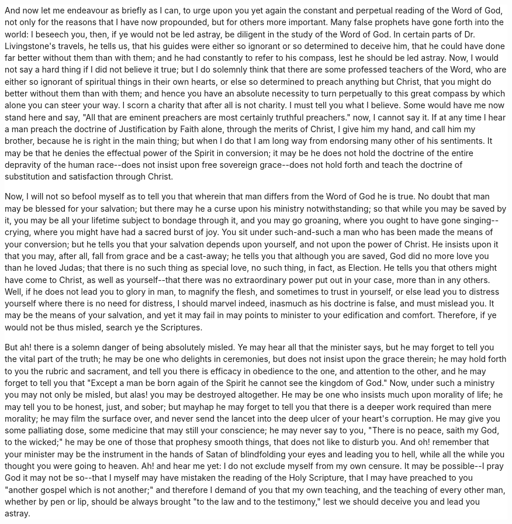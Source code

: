 And now let me endeavour as briefly as I can, to urge upon you yet again the constant and perpetual reading of the Word of God, not only for the reasons that I have now propounded, but for others more important. Many false prophets have gone forth into the world: I beseech you, then, if ye would not be led astray, be diligent in the study of the Word of God. In certain parts of Dr. Livingstone's travels, he tells us, that his guides were either so ignorant or so determined to deceive him, that he could have done far better without them than with them; and he had constantly to refer to his compass, lest he should be led astray. Now, I would not say a hard thing if I did not believe it true; but I do solemnly think that there are some professed teachers of the Word, who are either so ignorant of spiritual things in their own hearts, or else so determined to preach anything but Christ, that you might do better without them than with them; and hence you have an absolute necessity to turn perpetually to this great compass by which alone you can steer your way. I scorn a charity that after all is not charity. I must tell you what I believe. Some would have me now stand here and say, "All that are eminent preachers are most certainly truthful preachers." now, I cannot say it. If at any time I hear a man preach the doctrine of Justification by Faith alone, through the merits of Christ, I give him my hand, and call him my brother, because he is right in the main thing; but when I do that I am long way from endorsing many other of his sentiments. It may be that he denies the effectual power of the Spirit in conversion; it may be he does not hold the doctrine of the entire depravity of the human race--does not insist upon free sovereign grace--does not hold forth and teach the doctrine of substitution and satisfaction through Christ. 

Now, I will not so befool myself as to tell you that wherein that man differs from the Word of God he is true. No doubt that man may be blessed for your salvation; but there may he a curse upon his ministry notwithstanding; so that while you may be saved by it, you may be all your lifetime subject to bondage through it, and you may go groaning, where you ought to have gone singing--crying, where you might have had a sacred burst of joy. You sit under such-and-such a man who has been made the means of your conversion; but he tells you that your salvation depends upon yourself, and not upon the power of Christ. He insists upon it that you may, after all, fall from grace and be a cast-away; he tells you that although you are saved, God did no more love you than he loved Judas; that there is no such thing as special love, no such thing, in fact, as Election. He tells you that others might have come to Christ, as well as yourself--that there was no extraordinary power put out in your case, more than in any others. Well, if he does not lead you to glory in man, to magnify the flesh, and sometimes to trust in yourself, or else lead you to distress yourself where there is no need for distress, I should marvel indeed, inasmuch as his doctrine is false, and must mislead you. It may be the means of your salvation, and yet it may fail in may points to minister to your edification and comfort. Therefore, if ye would not be thus misled, search ye the Scriptures.

But ah! there is a solemn danger of being absolutely misled. Ye may hear all that the minister says, but he may forget to tell you the vital part of the truth; he may be one who delights in ceremonies, but does not insist upon the grace therein; he may hold forth to you the rubric and sacrament, and tell you there is efficacy in obedience to the one, and attention to the other, and he may forget to tell you that "Except a man be born again of the Spirit he cannot see the kingdom of God." Now, under such a ministry you may not only be misled, but alas! you may be destroyed altogether. He may be one who insists much upon morality of life; he may tell you to be honest, just, and sober; but mayhap he may forget to tell you that there is a deeper work required than mere morality; he may film the surface over, and never send the lancet into the deep ulcer of your heart's corruption. He may give you some palliating dose, some medicine that may still your conscience; he may never say to you, "There is no peace, saith my God, to the wicked;" he may be one of those that prophesy smooth things, that does not like to disturb you. And oh! remember that your minister may be the instrument in the hands of Satan of blindfolding your eyes and leading you to hell, while all the while you thought you were going to heaven. Ah! and hear me yet: I do not exclude myself from my own censure. It may be possible--I pray God it may not be so--that I myself may have mistaken the reading of the Holy Scripture, that I may have preached to you "another gospel which is not another;" and therefore I demand of you that my own teaching, and the teaching of every other man, whether by pen or lip, should be always brought "to the law and to the testimony," lest we should deceive you and lead you astray. 
